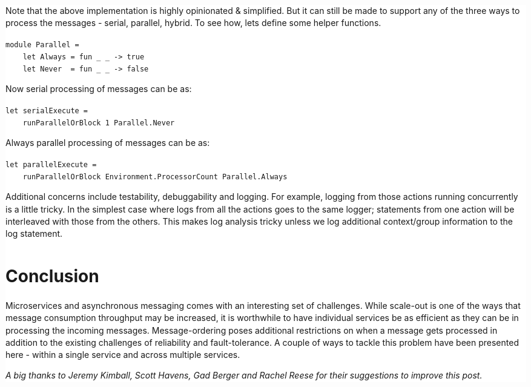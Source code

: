 
Note that the above implementation is highly opinionated & simplified. But it can still be made to support any of the three ways to process the messages - serial, parallel, hybrid. To see how, lets define some helper functions.

    module Parallel = 
        let Always = fun _ _ -> true
        let Never  = fun _ _ -> false

Now serial processing of messages can be as:

    let serialExecute = 
        runParallelOrBlock 1 Parallel.Never

Always parallel processing of messages can be as:

    let parallelExecute = 
        runParallelOrBlock Environment.ProcessorCount Parallel.Always


Additional concerns include testability, debuggability and logging. For example, logging from those actions running concurrently is a little tricky. In the simplest case where logs from all the actions goes to the same logger; statements from one action will be interleaved with those from the others. This makes log analysis tricky unless we log additional context/group information to the log statement.

# Conclusion
Microservices and asynchronous messaging comes with an interesting set of challenges. While scale-out is one of the ways that message consumption throughput may be increased, it is worthwhile to have individual services be as efficient as they can be in processing the incoming messages. Message-ordering poses additional restrictions on when a message gets processed in addition to the existing challenges of reliability and fault-tolerance. A couple of ways to tackle this problem have been presented here - within a single service and across multiple services.

*A big thanks to Jeremy Kimball, Scott Havens, Gad Berger and Rachel Reese for their suggestions to improve this post.*
